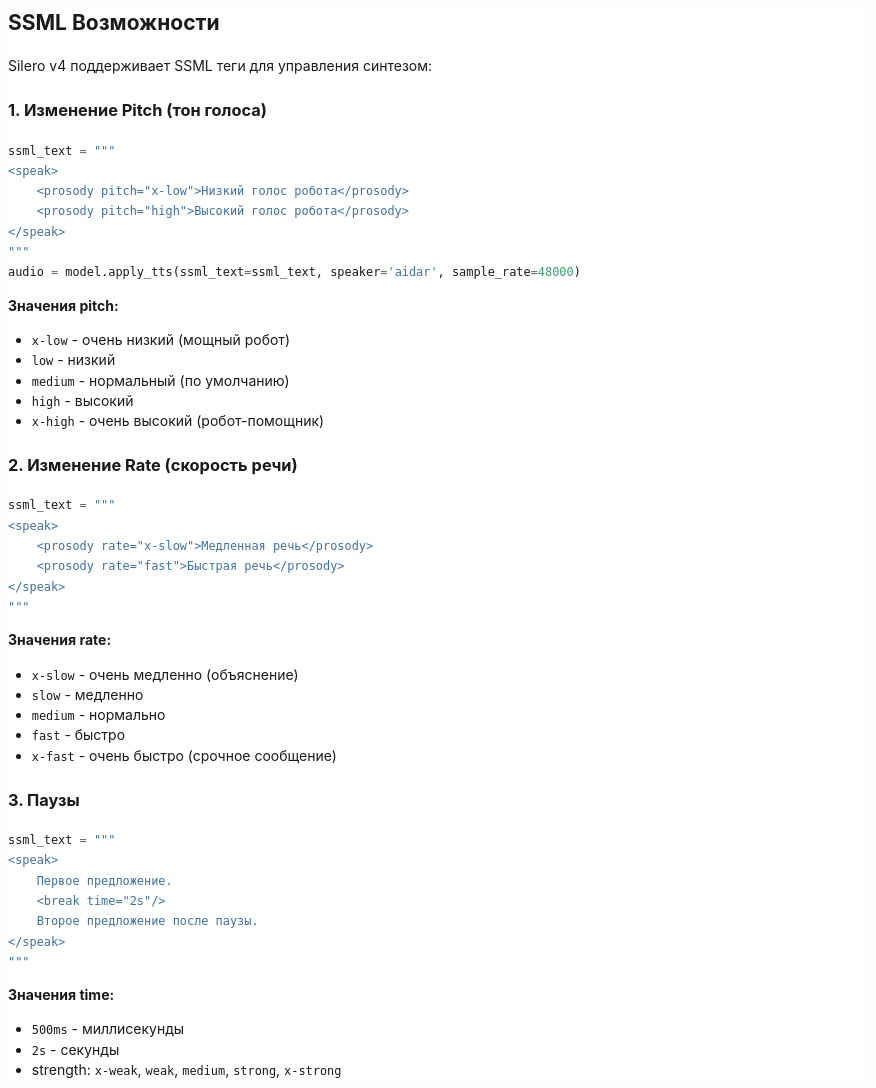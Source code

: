 ## SSML Возможности

Silero v4 поддерживает SSML теги для управления синтезом:

### 1. Изменение Pitch (тон голоса)

```python
ssml_text = """
<speak>
    <prosody pitch="x-low">Низкий голос робота</prosody>
    <prosody pitch="high">Высокий голос робота</prosody>
</speak>
"""
audio = model.apply_tts(ssml_text=ssml_text, speaker='aidar', sample_rate=48000)
```

**Значения pitch:**
- `x-low` - очень низкий (мощный робот)
- `low` - низкий
- `medium` - нормальный (по умолчанию)
- `high` - высокий
- `x-high` - очень высокий (робот-помощник)

### 2. Изменение Rate (скорость речи)

```python
ssml_text = """
<speak>
    <prosody rate="x-slow">Медленная речь</prosody>
    <prosody rate="fast">Быстрая речь</prosody>
</speak>
"""
```

**Значения rate:**
- `x-slow` - очень медленно (объяснение)
- `slow` - медленно
- `medium` - нормально
- `fast` - быстро
- `x-fast` - очень быстро (срочное сообщение)

### 3. Паузы

```python
ssml_text = """
<speak>
    Первое предложение.
    <break time="2s"/>
    Второе предложение после паузы.
</speak>
"""
```

**Значения time:**
- `500ms` - миллисекунды
- `2s` - секунды
- strength: `x-weak`, `weak`, `medium`, `strong`, `x-strong`
